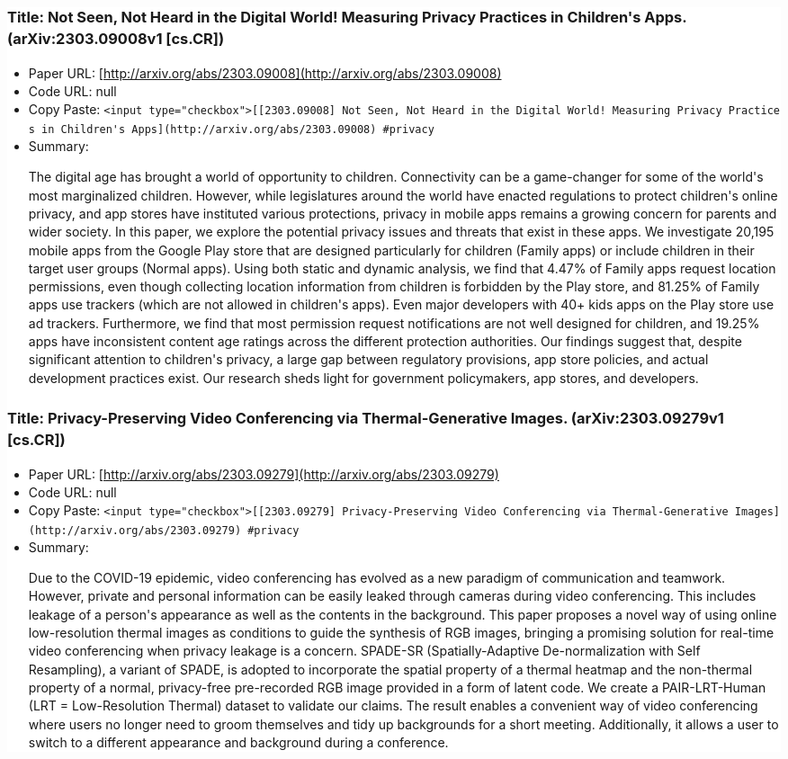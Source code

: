 ### Title: Not Seen, Not Heard in the Digital World! Measuring Privacy Practices in Children's Apps. (arXiv:2303.09008v1 [cs.CR])
* Paper URL: [http://arxiv.org/abs/2303.09008](http://arxiv.org/abs/2303.09008)
* Code URL: null
* Copy Paste: `<input type="checkbox">[[2303.09008] Not Seen, Not Heard in the Digital World! Measuring Privacy Practices in Children's Apps](http://arxiv.org/abs/2303.09008) #privacy`
* Summary: <p>The digital age has brought a world of opportunity to children. Connectivity
can be a game-changer for some of the world's most marginalized children.
However, while legislatures around the world have enacted regulations to
protect children's online privacy, and app stores have instituted various
protections, privacy in mobile apps remains a growing concern for parents and
wider society. In this paper, we explore the potential privacy issues and
threats that exist in these apps. We investigate 20,195 mobile apps from the
Google Play store that are designed particularly for children (Family apps) or
include children in their target user groups (Normal apps). Using both static
and dynamic analysis, we find that 4.47% of Family apps request location
permissions, even though collecting location information from children is
forbidden by the Play store, and 81.25% of Family apps use trackers (which are
not allowed in children's apps). Even major developers with 40+ kids apps on
the Play store use ad trackers. Furthermore, we find that most permission
request notifications are not well designed for children, and 19.25% apps have
inconsistent content age ratings across the different protection authorities.
Our findings suggest that, despite significant attention to children's privacy,
a large gap between regulatory provisions, app store policies, and actual
development practices exist. Our research sheds light for government
policymakers, app stores, and developers.
</p>

### Title: Privacy-Preserving Video Conferencing via Thermal-Generative Images. (arXiv:2303.09279v1 [cs.CR])
* Paper URL: [http://arxiv.org/abs/2303.09279](http://arxiv.org/abs/2303.09279)
* Code URL: null
* Copy Paste: `<input type="checkbox">[[2303.09279] Privacy-Preserving Video Conferencing via Thermal-Generative Images](http://arxiv.org/abs/2303.09279) #privacy`
* Summary: <p>Due to the COVID-19 epidemic, video conferencing has evolved as a new
paradigm of communication and teamwork. However, private and personal
information can be easily leaked through cameras during video conferencing.
This includes leakage of a person's appearance as well as the contents in the
background. This paper proposes a novel way of using online low-resolution
thermal images as conditions to guide the synthesis of RGB images, bringing a
promising solution for real-time video conferencing when privacy leakage is a
concern. SPADE-SR (Spatially-Adaptive De-normalization with Self Resampling), a
variant of SPADE, is adopted to incorporate the spatial property of a thermal
heatmap and the non-thermal property of a normal, privacy-free pre-recorded RGB
image provided in a form of latent code. We create a PAIR-LRT-Human (LRT =
Low-Resolution Thermal) dataset to validate our claims. The result enables a
convenient way of video conferencing where users no longer need to groom
themselves and tidy up backgrounds for a short meeting. Additionally, it allows
a user to switch to a different appearance and background during a conference.
</p>
